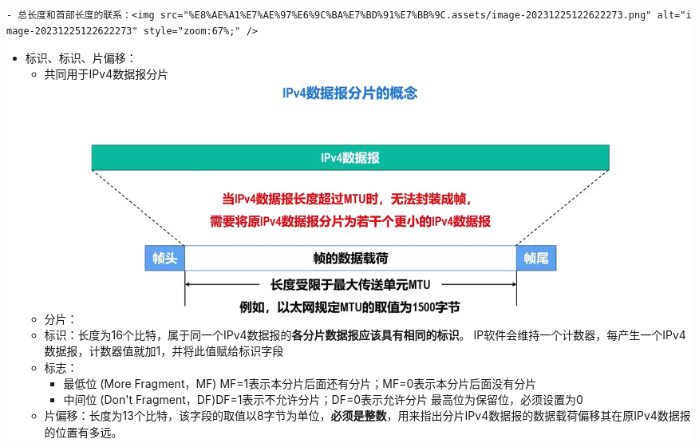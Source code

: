    - 总长度和首部长度的联系：<img src="%E8%AE%A1%E7%AE%97%E6%9C%BA%E7%BD%91%E7%BB%9C.assets/image-20231225122622273.png" alt="image-20231225122622273" style="zoom:67%;" />
- 标识、标识、片偏移：
    - 共同用于IPv4数据报分片
    - 分片：<img src="%E8%AE%A1%E7%AE%97%E6%9C%BA%E7%BD%91%E7%BB%9C.assets/image-20231225122807009.png" alt="image-20231225122807009" style="zoom:67%;" />
    -  标识：长度为16个比特，属于同一个IPv4数据报的**各分片数据报应该具有相同的标识**。
        IP软件会维持一个计数器，每产生一个IPv4数据报，计数器值就加1，并将此值赋给标识字段
    - 标志：
        - 最低位 (More Fragment，MF)  MF=1表示本分片后面还有分片；MF=0表示本分片后面没有分片
        - 中间位 (Don't Fragment，DF)DF=1表示不允许分片；DF=0表示允许分片
            最高位为保留位，必须设置为0
    - 片偏移：长度为13个比特，该字段的取值以8字节为单位，**必须是整数**，用来指出分片IPv4数据报的数据载荷偏移其在原IPv4数据报的位置有多远。